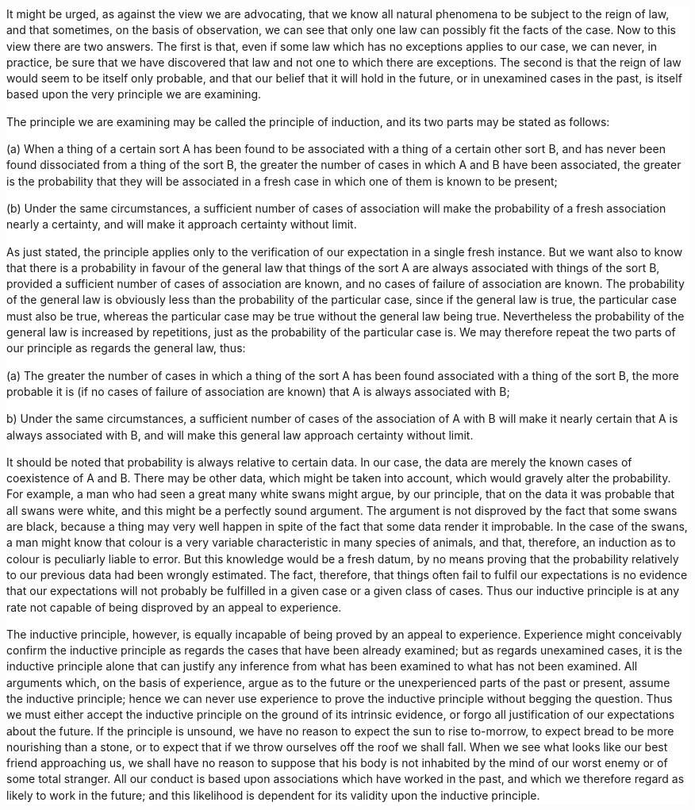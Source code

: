 It might be urged, as against the view we are advocating, that we know all natural phenomena to be subject to the reign of law, and that sometimes, on the basis of observation, we can see that only one law can possibly fit the facts of the case. Now to this view there are two answers. The first is that, even if some law which has no exceptions applies to our case, we can never, in practice, be sure that we have discovered that law and not one to which there are exceptions. The second is that the reign of law would seem to be itself only probable, and that our belief that it will hold in the future, or in unexamined cases in the past, is itself based upon the very principle we are examining.

The principle we are examining may be called the principle of induction, and its two parts may be stated as follows:

(a) When a thing of a certain sort A has been found to be associated with a thing of a certain other sort B, and has never been found dissociated from a thing of the sort B, the greater the number of cases in which A and B have been associated, the greater is the probability that they will be associated in a fresh case in which one of them is known to be present;

(b) Under the same circumstances, a sufficient number of cases of association will make the probability of a fresh association nearly a certainty, and will make it approach certainty without limit.

As just stated, the principle applies only to the verification of our expectation in a single fresh instance. But we want also to know that there is a probability in favour of the general law that things of the sort A are always associated with things of the sort B, provided a sufficient number of cases of association are known, and no cases of failure of association are known. The probability of the general law is obviously less than the probability of the particular case, since if the general law is true, the particular case must also be true, whereas the particular case may be true without the general law being true. Nevertheless the probability of the general law is increased by repetitions, just as the probability of the particular case is. We may therefore repeat the two parts of our principle as regards the general law, thus:

(a) The greater the number of cases in which a thing of the sort A has been found associated with a thing of the sort B, the more probable it is (if no cases of failure of association are known) that A is always associated with B;

b) Under the same circumstances, a sufficient number of cases of the association of A with B will make it nearly certain that A is always associated with B, and will make this general law approach certainty without limit.

It should be noted that probability is always relative to certain data. In our case, the data are merely the known cases of coexistence of A and B. There may be other data, which might be taken into account, which would gravely alter the probability. For example, a man who had seen a great many white swans might argue, by our principle, that on the data it was probable that all swans were white, and this might be a perfectly sound argument. The argument is not disproved by the fact that some swans are black, because a thing may very well happen in spite of the fact that some data render it improbable. In the case of the swans, a man might know that colour is a very variable characteristic in many species of animals, and that, therefore, an induction as to colour is peculiarly liable to error. But this knowledge would be a fresh datum, by no means proving that the probability relatively to our previous data had been wrongly estimated. The fact, therefore, that things often fail to fulfil our expectations is no evidence that our expectations will not probably be fulfilled in a given case or a given class of cases. Thus our inductive principle is at any rate not capable of being disproved by an appeal to experience.

The inductive principle, however, is equally incapable of being proved by an appeal to experience. Experience might conceivably confirm the inductive principle as regards the cases that have been already examined; but as regards unexamined cases, it is the inductive principle alone that can justify any inference from what has been examined to what has not been examined. All arguments which, on the basis of experience, argue as to the future or the unexperienced parts of the past or present, assume the inductive principle; hence we can never use experience to prove the inductive principle without begging the question. Thus we must either accept the inductive principle on the ground of its intrinsic evidence, or forgo all justification of our expectations about the future. If the principle is unsound, we have no reason to expect the sun to rise to-morrow, to expect bread to be more nourishing than a stone, or to expect that if we throw ourselves off the roof we shall fall. When we see what looks like our best friend approaching us, we shall have no reason to suppose that his body is not inhabited by the mind of our worst enemy or of some total stranger. All our conduct is based upon associations which have worked in the past, and which we therefore regard as likely to work in the future; and this likelihood is dependent for its validity upon the inductive principle.
